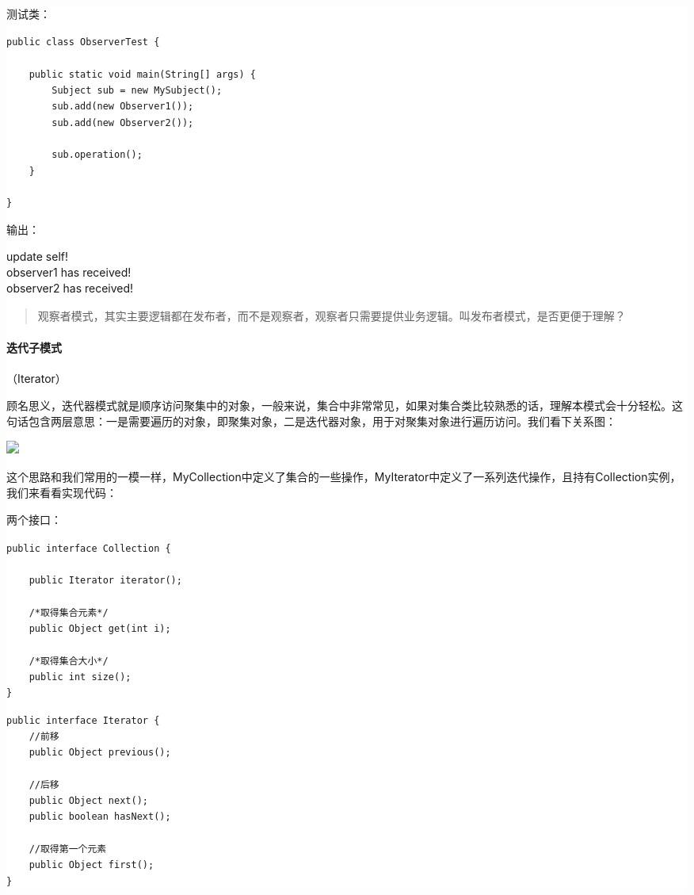 
  
测试类：
```
public class ObserverTest {  
  
    public static void main(String[] args) {  
        Subject sub = new MySubject();  
        sub.add(new Observer1());  
        sub.add(new Observer2());  
          
        sub.operation();  
    }  
  
}
```


输出：

update self!  
observer1 has received!  
observer2 has received!


> 观察者模式，其实主要逻辑都在发布者，而不是观察者，观察者只需要提供业务逻辑。叫发布者模式，是否更便于理解？


#### 迭代子模式

（Iterator）

顾名思义，迭代器模式就是顺序访问聚集中的对象，一般来说，集合中非常常见，如果对集合类比较熟悉的话，理解本模式会十分轻松。这句话包含两层意思：一是需要遍历的对象，即聚集对象，二是迭代器对象，用于对聚集对象进行遍历访问。我们看下关系图：

 ![](http://img.9ong.com/images/page/md-1585039018.7850006-562.jpg)

这个思路和我们常用的一模一样，MyCollection中定义了集合的一些操作，MyIterator中定义了一系列迭代操作，且持有Collection实例，我们来看看实现代码：

两个接口：

```
public interface Collection {  
      
    public Iterator iterator();  
      
    /*取得集合元素*/  
    public Object get(int i);  
      
    /*取得集合大小*/  
    public int size();  
} 
```
```
public interface Iterator {  
    //前移  
    public Object previous();  
      
    //后移  
    public Object next();  
    public boolean hasNext();  
      
    //取得第一个元素  
    public Object first();  
}  
```
